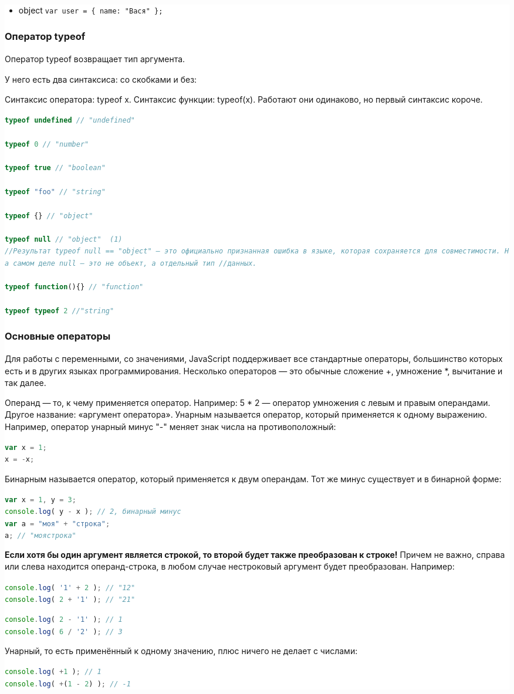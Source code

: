 * object `var user = { name: "Вася" };`

### Оператор typeof
Оператор typeof возвращает тип аргумента.

У него есть два синтаксиса: со скобками и без:

Синтаксис оператора: typeof x.
Синтаксис функции: typeof(x).
Работают они одинаково, но первый синтаксис короче.
```javascript
typeof undefined // "undefined"

typeof 0 // "number"

typeof true // "boolean"

typeof "foo" // "string"

typeof {} // "object"

typeof null // "object"  (1)
//Результат typeof null == "object" — это официально признанная ошибка в языке, которая сохраняется для совместимости. На самом деле null — это не объект, а отдельный тип //данных.

typeof function(){} // "function"

typeof typeof 2 //"string"
```

### Основные операторы
Для работы с переменными, со значениями, JavaScript поддерживает все стандартные операторы, большинство которых есть и в других языках программирования.
Несколько операторов — это обычные сложение +, умножение *, вычитание и так далее.

Операнд — то, к чему применяется оператор. Например: 5 * 2 — оператор умножения с левым и правым операндами. Другое название: «аргумент оператора».
Унарным называется оператор, который применяется к одному выражению. Например, оператор унарный минус "-" меняет знак числа на противоположный:
```javascript
var x = 1;
x = -x;
```
Бинарным называется оператор, который применяется к двум операндам. Тот же минус существует и в бинарной форме:
```javascript
var x = 1, y = 3;
console.log( y - x ); // 2, бинарный минус
var a = "моя" + "строка";
a; // "моястрока"
```
**Если хотя бы один аргумент является строкой, то второй будет также преобразован к строке!**
Причем не важно, справа или слева находится операнд-строка, в любом случае нестроковый аргумент будет преобразован. Например:
```javascript
console.log( '1' + 2 ); // "12"
console.log( 2 + '1' ); // "21"
```
```javascript
console.log( 2 - '1' ); // 1
console.log( 6 / '2' ); // 3
```
Унарный, то есть применённый к одному значению, плюс ничего не делает с числами:
```javascript
console.log( +1 ); // 1
console.log( +(1 - 2) ); // -1
```